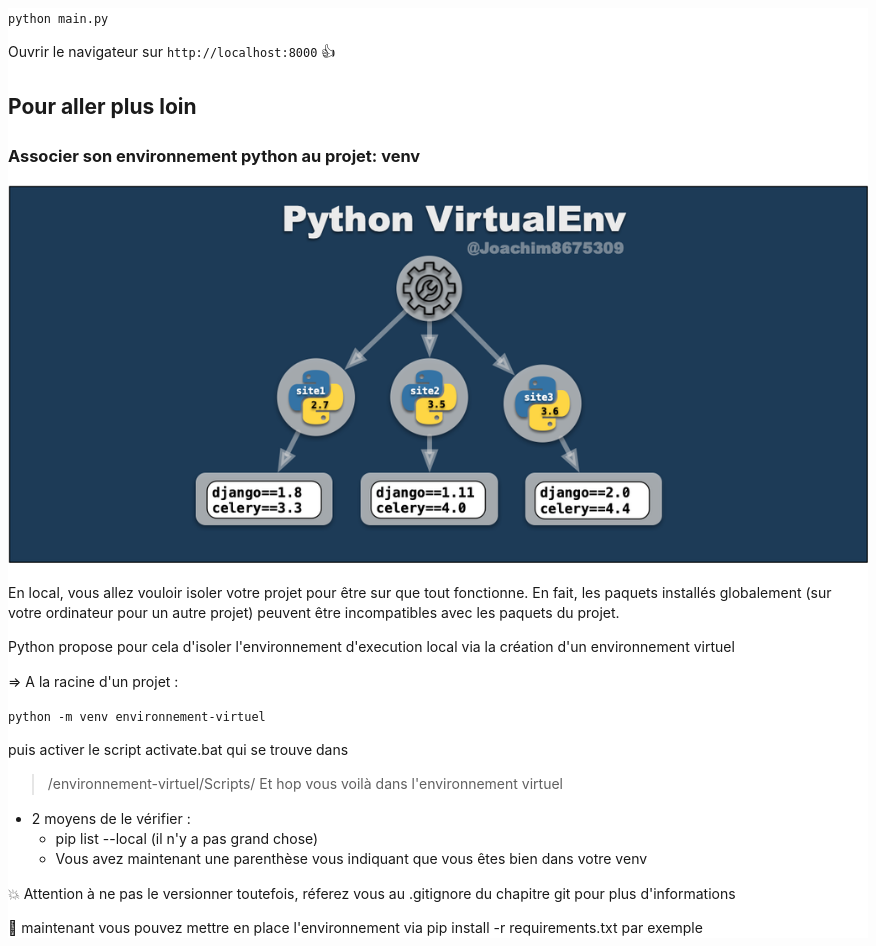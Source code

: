 ```
python main.py
```

Ouvrir le navigateur sur `http://localhost:8000` :thumbsup:

## Pour aller plus loin

### Associer son environnement python au projet: venv

<img src="img/venv.png">

En local, vous allez vouloir isoler votre projet pour être sur que tout fonctionne. En fait, les paquets installés globalement (sur votre ordinateur pour un autre projet) peuvent être incompatibles avec les paquets du projet.

Python propose pour cela d'isoler l'environnement d'execution local via la création d'un environnement virtuel

=> A la racine d'un projet :

```
python -m venv environnement-virtuel
```

puis activer le script activate.bat qui se trouve dans

> /environnement-virtuel/Scripts/
> Et hop vous voilà dans l'environnement virtuel

- 2 moyens de le vérifier :
  - pip list --local (il n'y a pas grand chose)
  - Vous avez maintenant une parenthèse vous indiquant que vous êtes bien dans votre venv

:boom: Attention à ne pas le versionner toutefois, réferez vous au .gitignore du chapitre git pour plus d'informations

:checkered_flag: maintenant vous pouvez mettre en place l'environnement via pip install -r requirements.txt par exemple
